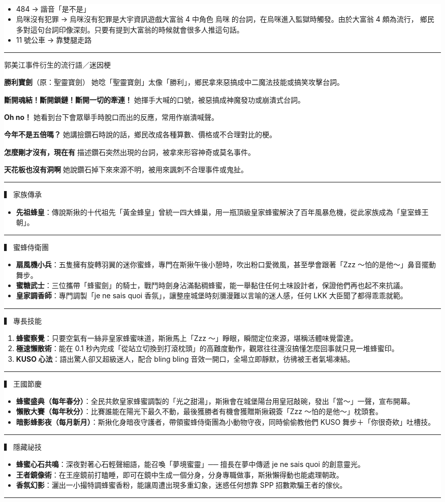 - 484 → 諧音「是不是」
- 烏咪沒有犯罪 → 烏咪沒有犯罪是大宇資訊遊戲大富翁 4 中角色 烏咪 的台詞，在烏咪進入監獄時觸發。由於大富翁 4 頗為流行， 鄉民多對這句台詞印像深刻。只要有提到大富翁的時候就會很多人推這句話。
- 11 號公車 → 靠雙腿走路

---

郭美江事件衍生的流行語／迷因梗

**勝利寶劍**（原：聖靈寶劍） 她唸「聖靈寶劍」太像「勝利」，鄉民拿來惡搞成中二魔法技能或搞笑攻擊台詞。

**斷開魂結！斷開鎖鏈！斷開一切的牽連！** 她揮手大喊的口號，被惡搞成神魔發功或崩潰式台詞。

**Oh no！** 她看到台下會眾舉手時脫口而出的反應，常用作崩潰喊聲。

**今年不是五倍嗎？** 她講撿鑽石時說的話，鄉民改成各種算數、價格或不合理對比的梗。

**怎麼剛才沒有，現在有** 描述鑽石突然出現的台詞，被拿來形容神奇或莫名事件。

**天花板也沒有洞啊** 她說鑽石掉下來來源不明，被用來諷刺不合理事件或鬼扯。

---

▍ 家族傳承

- **先祖蜂皇**：傳說斯揪的十代祖先「黃金蜂皇」曾統一四大蜂巢，用一瓶頂級皇家蜂蜜解決了百年風暴危機，從此家族成為「皇室蜂王朝」。

---

▍ 蜜蜂侍衛團

- **扇風機小兵**：五隻擁有旋轉羽翼的迷你蜜蜂，專門在斯揪午後小憩時，吹出粉口愛微風，甚至學會跟著「Zzz ～怕的是他～」鼻音擺動舞步。
- **蜜糖武士**：三位攜帶「蜂蜜劍」的騎士，戰鬥時劍身沾滿黏稠蜂蜜，能一舉黏住任何土味設計者，保證他們再也起不來抗議。
- **皇家調香師**：專門調製「je ne sais quoi 香氛」，讓整座城堡時刻瀰漫難以言喻的迷人感，任何 LKK 大臣聞了都得乖乖就範。

---

▍ 專長技能

1. **蜂蜜察覺**：只要空氣有一絲非皇家蜂蜜味道，斯揪馬上「Zzz ～」睜眼，瞬間定位來源，堪稱活體味覺雷達。
2. **極速懶散術**：能在 0.1 秒內完成「從站立切換到打滾枕頭」的高難度動作，觀眾往往還沒搞懂怎麼回事就只見一堆蜂蜜印。
3. **KUSO 心法**：語出驚人卻又超級迷人，配合 bling bling 音效一開口，全場立即靜默，彷彿被王者氣場凍結。

---

▍ 王國節慶

- **蜂蜜盛典（每年春分）**：全民共飲皇家蜂蜜調製的「光之甜湯」，斯揪會在城堡陽台用皇冠敲碗，發出「當～」一聲，宣布開幕。
- **懶散大賽（每年秋分）**：比賽誰能在陽光下最久不動，最後獲勝者有機會獲贈斯揪親簽「Zzz ～怕的是他～」枕頭套。
- **暗影蜂影夜（每月新月）**：斯揪化身暗夜守護者，帶領蜜蜂侍衛團為小動物守夜，同時偷偷教他們 KUSO 舞步＋「你很奇欸」吐槽技。

---

▍ 隱藏祕技

- **蜂蜜心石共鳴**：深夜對著心石輕聲細語，能召喚「夢境蜜靈」── 擅長在夢中傳遞 je ne sais quoi 的創意靈光。
- **王者鏡像術**：在王座鏡前打瞌睡，即可在鏡中生成一個分身，分身專職做事，斯揪懶得動也能處理朝政。
- **香氛幻影**：灑出一小撮特調蜂蜜香粉，能讓周遭出現多重幻象，迷惑任何想靠 SPP 招數欺騙王者的傢伙。

---
